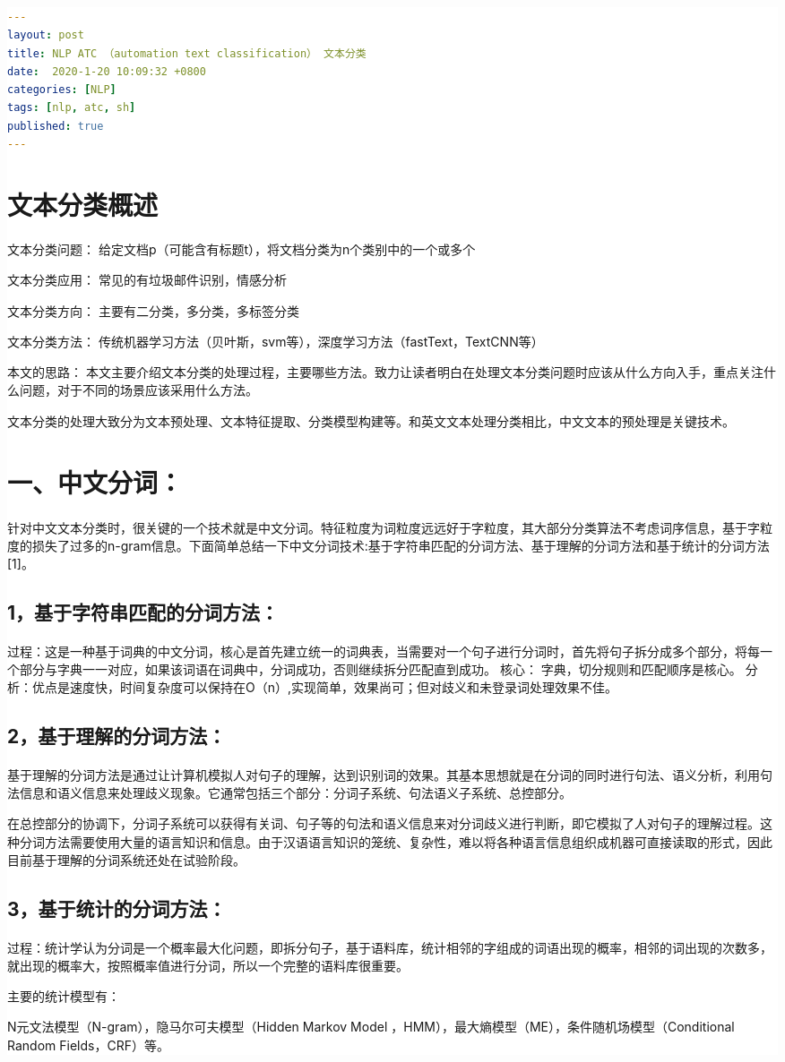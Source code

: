 ```yaml
---
layout: post
title: NLP ATC （automation text classification） 文本分类
date:  2020-1-20 10:09:32 +0800
categories: [NLP]
tags: [nlp, atc, sh]
published: true
---
```


# 文本分类概述

文本分类问题： 给定文档p（可能含有标题t），将文档分类为n个类别中的一个或多个

文本分类应用： 常见的有垃圾邮件识别，情感分析

文本分类方向： 主要有二分类，多分类，多标签分类

文本分类方法： 传统机器学习方法（贝叶斯，svm等），深度学习方法（fastText，TextCNN等）

本文的思路： 本文主要介绍文本分类的处理过程，主要哪些方法。致力让读者明白在处理文本分类问题时应该从什么方向入手，重点关注什么问题，对于不同的场景应该采用什么方法。

文本分类的处理大致分为文本预处理、文本特征提取、分类模型构建等。和英文文本处理分类相比，中文文本的预处理是关键技术。

# 一、中文分词：

针对中文文本分类时，很关键的一个技术就是中文分词。特征粒度为词粒度远远好于字粒度，其大部分分类算法不考虑词序信息，基于字粒度的损失了过多的n-gram信息。下面简单总结一下中文分词技术:基于字符串匹配的分词方法、基于理解的分词方法和基于统计的分词方法 [1]。

## 1，基于字符串匹配的分词方法：

过程：这是一种基于词典的中文分词，核心是首先建立统一的词典表，当需要对一个句子进行分词时，首先将句子拆分成多个部分，将每一个部分与字典一一对应，如果该词语在词典中，分词成功，否则继续拆分匹配直到成功。
核心： 字典，切分规则和匹配顺序是核心。
分析：优点是速度快，时间复杂度可以保持在O（n）,实现简单，效果尚可；但对歧义和未登录词处理效果不佳。

## 2，基于理解的分词方法：

基于理解的分词方法是通过让计算机模拟人对句子的理解，达到识别词的效果。其基本思想就是在分词的同时进行句法、语义分析，利用句法信息和语义信息来处理歧义现象。它通常包括三个部分：分词子系统、句法语义子系统、总控部分。

在总控部分的协调下，分词子系统可以获得有关词、句子等的句法和语义信息来对分词歧义进行判断，即它模拟了人对句子的理解过程。这种分词方法需要使用大量的语言知识和信息。由于汉语语言知识的笼统、复杂性，难以将各种语言信息组织成机器可直接读取的形式，因此目前基于理解的分词系统还处在试验阶段。

## 3，基于统计的分词方法：

过程：统计学认为分词是一个概率最大化问题，即拆分句子，基于语料库，统计相邻的字组成的词语出现的概率，相邻的词出现的次数多，就出现的概率大，按照概率值进行分词，所以一个完整的语料库很重要。

主要的统计模型有： 

N元文法模型（N-gram），隐马尔可夫模型（Hidden Markov Model ，HMM），最大熵模型（ME），条件随机场模型（Conditional Random Fields，CRF）等。
